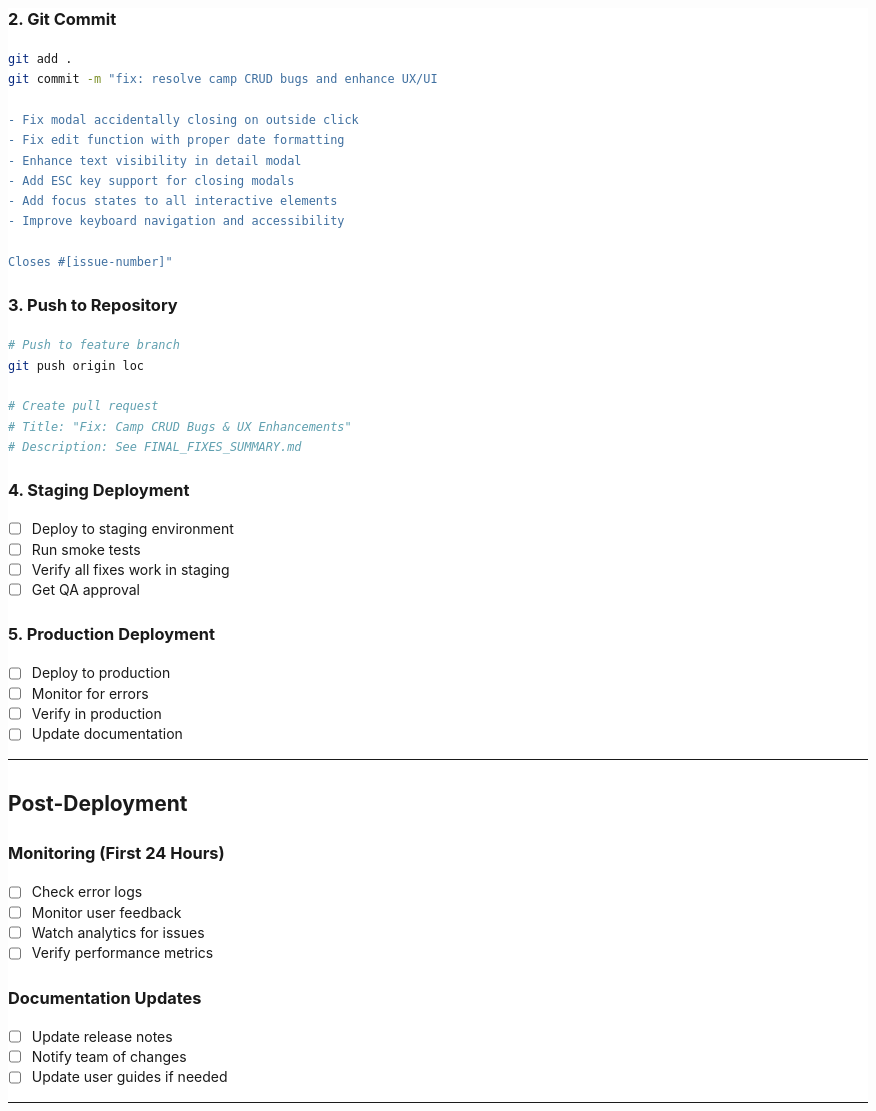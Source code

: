 ### 2. Git Commit
```bash
git add .
git commit -m "fix: resolve camp CRUD bugs and enhance UX/UI

- Fix modal accidentally closing on outside click
- Fix edit function with proper date formatting
- Enhance text visibility in detail modal
- Add ESC key support for closing modals
- Add focus states to all interactive elements
- Improve keyboard navigation and accessibility

Closes #[issue-number]"
```

### 3. Push to Repository
```bash
# Push to feature branch
git push origin loc

# Create pull request
# Title: "Fix: Camp CRUD Bugs & UX Enhancements"
# Description: See FINAL_FIXES_SUMMARY.md
```

### 4. Staging Deployment
- [ ] Deploy to staging environment
- [ ] Run smoke tests
- [ ] Verify all fixes work in staging
- [ ] Get QA approval

### 5. Production Deployment
- [ ] Deploy to production
- [ ] Monitor for errors
- [ ] Verify in production
- [ ] Update documentation

---

## Post-Deployment

### Monitoring (First 24 Hours)
- [ ] Check error logs
- [ ] Monitor user feedback
- [ ] Watch analytics for issues
- [ ] Verify performance metrics

### Documentation Updates
- [ ] Update release notes
- [ ] Notify team of changes
- [ ] Update user guides if needed

---